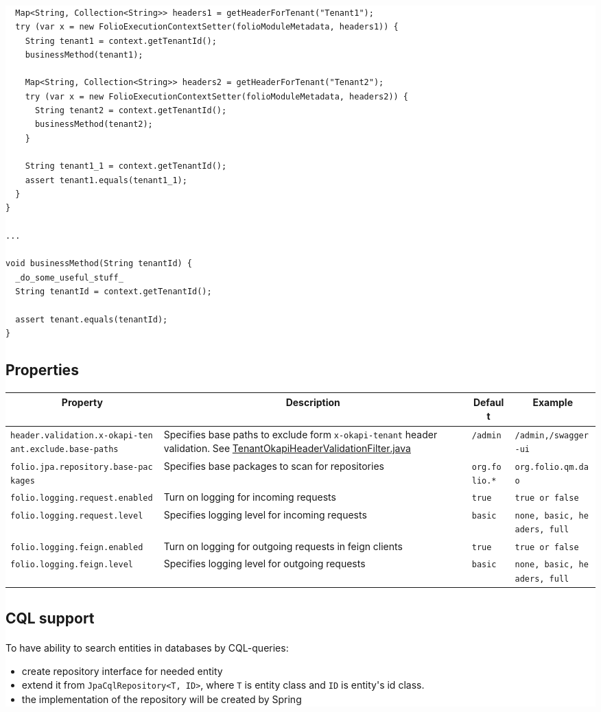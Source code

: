 ```
  Map<String, Collection<String>> headers1 = getHeaderForTenant("Tenant1");
  try (var x = new FolioExecutionContextSetter(folioModuleMetadata, headers1)) {
    String tenant1 = context.getTenantId();
    businessMethod(tenant1);

    Map<String, Collection<String>> headers2 = getHeaderForTenant("Tenant2");
    try (var x = new FolioExecutionContextSetter(folioModuleMetadata, headers2)) {
      String tenant2 = context.getTenantId();
      businessMethod(tenant2);
    }
    
    String tenant1_1 = context.getTenantId();
    assert tenant1.equals(tenant1_1);
  }
}

...

void businessMethod(String tenantId) {
  _do_some_useful_stuff_
  String tenantId = context.getTenantId();

  assert tenant.equals(tenantId);
}
```


## Properties

| Property                                              | Description                                                                                                                                                                                                           | Default       | Example                      |
| ----------------------------------------------------- |-----------------------------------------------------------------------------------------------------------------------------------------------------------------------------------------------------------------------| ------------- | ---------------------------- |
| `header.validation.x-okapi-tenant.exclude.base-paths` | Specifies base paths to exclude form `x-okapi-tenant` header validation. See [TenantOkapiHeaderValidationFilter.java](folio-spring-base/src/main/java/org/folio/spring/filter/TenantOkapiHeaderValidationFilter.java) | `/admin`      | `/admin,/swagger-ui`         |
| `folio.jpa.repository.base-packages`                  | Specifies base packages to scan for repositories                                                                                                                                                                      | `org.folio.*` | `org.folio.qm.dao`           |
| `folio.logging.request.enabled`                       | Turn on logging for incoming requests                                                                                                                                                                                 | `true`        | `true or false`              |
| `folio.logging.request.level`                         | Specifies logging level for incoming requests                                                                                                                                                                         | `basic`       | `none, basic, headers, full` |
| `folio.logging.feign.enabled`                         | Turn on logging for outgoing requests in feign clients                                                                                                                                                                | `true`        | `true or false`              |
| `folio.logging.feign.level`                           | Specifies logging level for outgoing requests                                                                                                                                                                         | `basic`       | `none, basic, headers, full` |

## CQL support

To have ability to search entities in databases by CQL-queries:

- create repository interface for needed entity
- extend it from `JpaCqlRepository<T, ID>`, where `T` is entity class and `ID` is entity's id class.
- the implementation of the repository will be created by Spring
